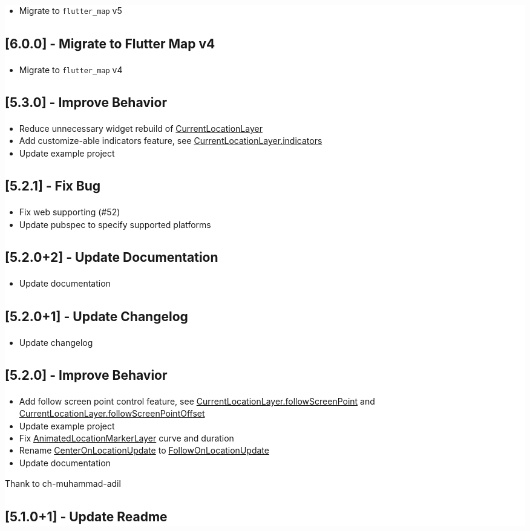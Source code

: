 * Migrate to `flutter_map` v5

## [6.0.0] - Migrate to Flutter Map v4

* Migrate to `flutter_map` v4

## [5.3.0] - Improve Behavior

* Reduce unnecessary widget rebuild of
  [CurrentLocationLayer](https://pub.dev/documentation/flutter_map_location_marker/latest/flutter_map_location_marker/CurrentLocationLayer-class.html)
* Add customize-able indicators feature,
  see [CurrentLocationLayer.indicators](https://pub.dev/documentation/flutter_map_location_marker/latest/flutter_map_location_marker/CurrentLocationLayer/indicators.html)
* Update example project

## [5.2.1] - Fix Bug

* Fix web supporting (#52)
* Update pubspec to specify supported platforms

## [5.2.0+2] - Update Documentation

* Update documentation

## [5.2.0+1] - Update Changelog

* Update changelog

## [5.2.0] - Improve Behavior

* Add follow screen point control feature,
  see [CurrentLocationLayer.followScreenPoint](https://pub.dev/documentation/flutter_map_location_marker/5.2.0/flutter_map_location_marker/CurrentLocationLayer/followScreenPoint.html)
  and [CurrentLocationLayer.followScreenPointOffset](https://pub.dev/documentation/flutter_map_location_marker/5.2.0/flutter_map_location_marker/CurrentLocationLayer/followScreenPointOffset.html)
* Update example project
* Fix
  [AnimatedLocationMarkerLayer](https://pub.dev/documentation/flutter_map_location_marker/5.2.0/flutter_map_location_marker/AnimatedLocationMarkerLayer-class.html)
  curve and duration
* Rename
  [CenterOnLocationUpdate](https://pub.dev/documentation/flutter_map_location_marker/5.2.0/flutter_map_location_marker/CenterOnLocationUpdate.html)
  to [FollowOnLocationUpdate](https://pub.dev/documentation/flutter_map_location_marker/5.2.0/flutter_map_location_marker/FollowOnLocationUpdate.html)
* Update documentation

Thank to ch-muhammad-adil

## [5.1.0+1] - Update Readme


[NoSuchMethodError]: https://api.dart.dev/stable/dart-core/NoSuchMethodError-class.html
[README.md]: https://github.com/tlserver/flutter_map_location_marker/blob/master/README.md